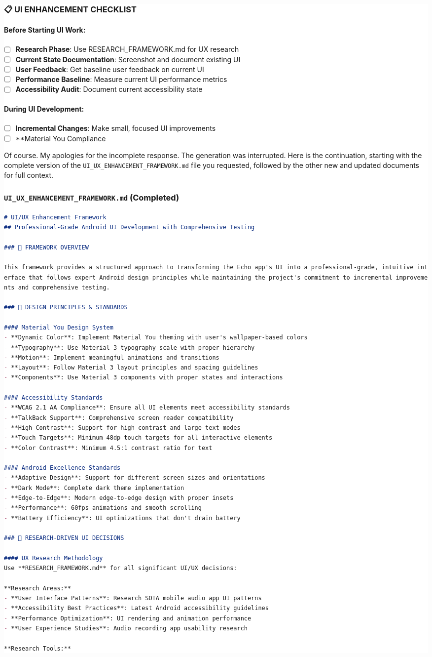 ### 📋 UI ENHANCEMENT CHECKLIST

#### Before Starting UI Work:
- [ ] **Research Phase**: Use RESEARCH_FRAMEWORK.md for UX research
- [ ] **Current State Documentation**: Screenshot and document existing UI
- [ ] **User Feedback**: Get baseline user feedback on current UI
- [ ] **Performance Baseline**: Measure current UI performance metrics
- [ ] **Accessibility Audit**: Document current accessibility state

#### During UI Development:
- [ ] **Incremental Changes**: Make small, focused UI improvements
- [ ] **Material You Compliance

Of course. My apologies for the incomplete response. The generation was interrupted. Here is the continuation, starting with the complete version of the `UI_UX_ENHANCEMENT_FRAMEWORK.md` file you requested, followed by the other new and updated documents for full context.

### `UI_UX_ENHANCEMENT_FRAMEWORK.md` (Completed)

```markdown
# UI/UX Enhancement Framework
## Professional-Grade Android UI Development with Comprehensive Testing

### 🎯 FRAMEWORK OVERVIEW

This framework provides a structured approach to transforming the Echo app's UI into a professional-grade, intuitive interface that follows expert Android design principles while maintaining the project's commitment to incremental improvements and comprehensive testing.

### 🎨 DESIGN PRINCIPLES & STANDARDS

#### Material You Design System
- **Dynamic Color**: Implement Material You theming with user's wallpaper-based colors
- **Typography**: Use Material 3 typography scale with proper hierarchy
- **Motion**: Implement meaningful animations and transitions
- **Layout**: Follow Material 3 layout principles and spacing guidelines
- **Components**: Use Material 3 components with proper states and interactions

#### Accessibility Standards
- **WCAG 2.1 AA Compliance**: Ensure all UI elements meet accessibility standards
- **TalkBack Support**: Comprehensive screen reader compatibility
- **High Contrast**: Support for high contrast and large text modes
- **Touch Targets**: Minimum 48dp touch targets for all interactive elements
- **Color Contrast**: Minimum 4.5:1 contrast ratio for text

#### Android Excellence Standards
- **Adaptive Design**: Support for different screen sizes and orientations
- **Dark Mode**: Complete dark theme implementation
- **Edge-to-Edge**: Modern edge-to-edge design with proper insets
- **Performance**: 60fps animations and smooth scrolling
- **Battery Efficiency**: UI optimizations that don't drain battery

### 🔬 RESEARCH-DRIVEN UI DECISIONS

#### UX Research Methodology
Use **RESEARCH_FRAMEWORK.md** for all significant UI/UX decisions:

**Research Areas:**
- **User Interface Patterns**: Research SOTA mobile audio app UI patterns
- **Accessibility Best Practices**: Latest Android accessibility guidelines
- **Performance Optimization**: UI rendering and animation performance
- **User Experience Studies**: Audio recording app usability research

**Research Tools:**
```